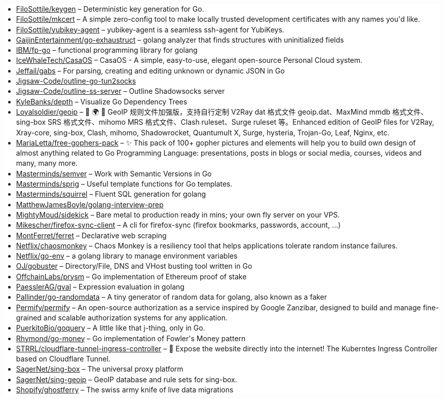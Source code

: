 - [FiloSottile/keygen](https://github.com/FiloSottile/keygen) – Deterministic key generation for Go.
- [FiloSottile/mkcert](https://github.com/FiloSottile/mkcert) – A simple zero-config tool to make locally trusted development certificates with any names you'd like.
- [FiloSottile/yubikey-agent](https://github.com/FiloSottile/yubikey-agent) – yubikey-agent is a seamless ssh-agent for YubiKeys.
- [GaijinEntertainment/go-exhaustruct](https://github.com/GaijinEntertainment/go-exhaustruct) – golang analyzer that finds structures with uninitialized fields
- [IBM/fp-go](https://github.com/IBM/fp-go) – functional programming library for golang
- [IceWhaleTech/CasaOS](https://github.com/IceWhaleTech/CasaOS) – CasaOS - A simple, easy-to-use, elegant open-source Personal Cloud system.
- [Jeffail/gabs](https://github.com/Jeffail/gabs) – For parsing, creating and editing unknown or dynamic JSON in Go
- [Jigsaw-Code/outline-go-tun2socks](https://github.com/Jigsaw-Code/outline-go-tun2socks)
- [Jigsaw-Code/outline-ss-server](https://github.com/Jigsaw-Code/outline-ss-server) – Outline Shadowsocks server
- [KyleBanks/depth](https://github.com/KyleBanks/depth) – Visualize Go Dependency Trees
- [Loyalsoldier/geoip](https://github.com/Loyalsoldier/geoip) – 🌚 🌍 🌝 GeoIP 规则文件加强版，支持自行定制 V2Ray dat 格式文件 geoip.dat、MaxMind mmdb 格式文件、sing-box SRS 格式文件、mihomo MRS 格式文件、Clash ruleset、Surge ruleset 等。Enhanced edition of GeoIP files for V2Ray, Xray-core, sing-box, Clash, mihomo, Shadowrocket, Quantumult X, Surge, hysteria, Trojan-Go, Leaf, Nginx, etc.
- [MariaLetta/free-gophers-pack](https://github.com/MariaLetta/free-gophers-pack) – ✨ This pack of 100+ gopher pictures and elements will help you to build own design of almost anything related to Go Programming Language: presentations, posts in blogs or social media, courses, videos and many, many more.
- [Masterminds/semver](https://github.com/Masterminds/semver) – Work with Semantic Versions in Go
- [Masterminds/sprig](https://github.com/Masterminds/sprig) – Useful template functions for Go templates.
- [Masterminds/squirrel](https://github.com/Masterminds/squirrel) – Fluent SQL generation for golang
- [MatthewJamesBoyle/golang-interview-prep](https://github.com/MatthewJamesBoyle/golang-interview-prep)
- [MightyMoud/sidekick](https://github.com/MightyMoud/sidekick) – Bare metal to production ready in mins; your own fly server on your VPS.
- [Mikescher/firefox-sync-client](https://github.com/Mikescher/firefox-sync-client) – A cli for firefox-sync (firefox bookmarks, passwords, account, ...)
- [MontFerret/ferret](https://github.com/MontFerret/ferret) – Declarative web scraping
- [Netflix/chaosmonkey](https://github.com/Netflix/chaosmonkey) – Chaos Monkey is a resiliency tool that helps applications tolerate random instance failures.
- [Netflix/go-env](https://github.com/Netflix/go-env) – a golang library to manage environment variables
- [OJ/gobuster](https://github.com/OJ/gobuster) – Directory/File, DNS and VHost busting tool written in Go
- [OffchainLabs/prysm](https://github.com/OffchainLabs/prysm) – Go implementation of Ethereum proof of stake
- [PaesslerAG/gval](https://github.com/PaesslerAG/gval) – Expression evaluation in golang
- [Pallinder/go-randomdata](https://github.com/Pallinder/go-randomdata) – A tiny generator of random data for golang, also known as a faker 
- [Permify/permify](https://github.com/Permify/permify) – An open-source authorization as a service inspired by Google Zanzibar, designed to build and manage fine-grained and scalable authorization systems for any application.
- [PuerkitoBio/goquery](https://github.com/PuerkitoBio/goquery) – A little like that j-thing, only in Go.
- [Rhymond/go-money](https://github.com/Rhymond/go-money) – Go implementation of Fowler's Money pattern
- [STRRL/cloudflare-tunnel-ingress-controller](https://github.com/STRRL/cloudflare-tunnel-ingress-controller) – 🚀 Expose the website directly into the internet! The Kuberntes Ingress Controller based on Cloudflare Tunnel.
- [SagerNet/sing-box](https://github.com/SagerNet/sing-box) – The universal proxy platform
- [SagerNet/sing-geoip](https://github.com/SagerNet/sing-geoip) – GeoIP database and rule sets for sing-box.
- [Shopify/ghostferry](https://github.com/Shopify/ghostferry) – The swiss army knife of live data migrations